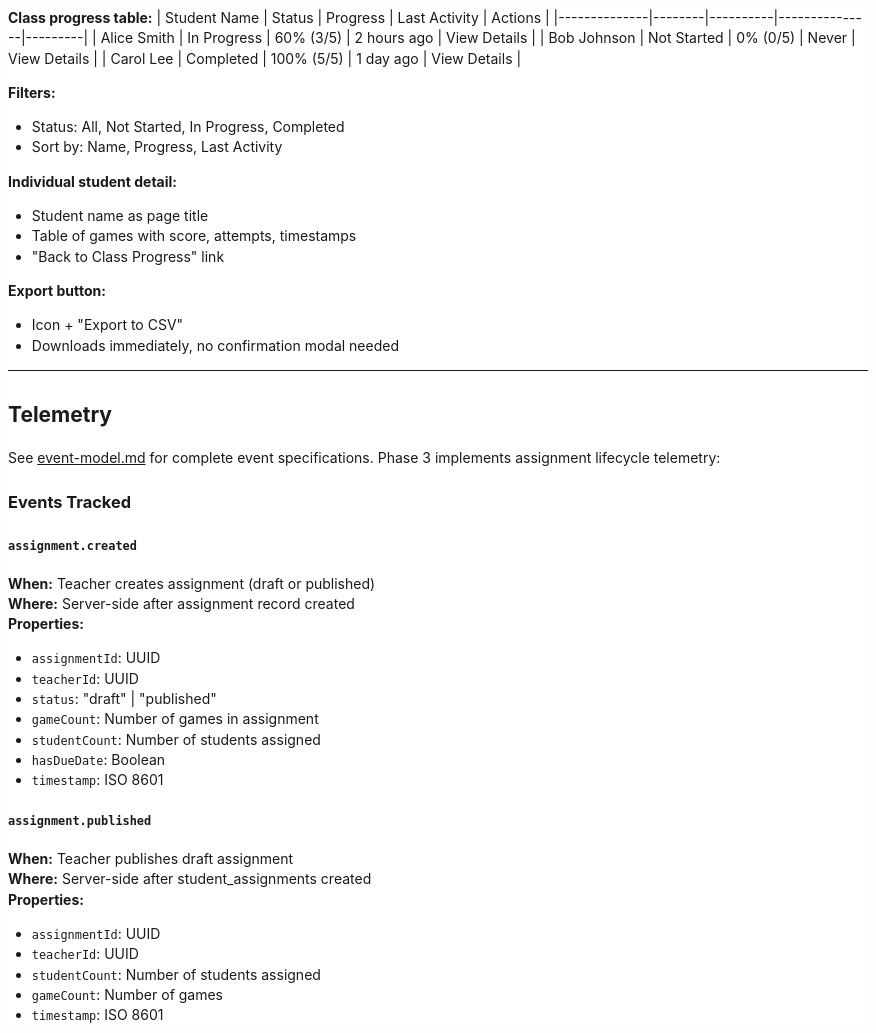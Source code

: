 **Class progress table:**
| Student Name | Status | Progress | Last Activity | Actions |
|--------------|--------|----------|---------------|---------|
| Alice Smith  | In Progress | 60% (3/5) | 2 hours ago | View Details |
| Bob Johnson  | Not Started | 0% (0/5) | Never | View Details |
| Carol Lee    | Completed | 100% (5/5) | 1 day ago | View Details |

**Filters:**
- Status: All, Not Started, In Progress, Completed
- Sort by: Name, Progress, Last Activity

**Individual student detail:**
- Student name as page title
- Table of games with score, attempts, timestamps
- "Back to Class Progress" link

**Export button:**
- Icon + "Export to CSV"
- Downloads immediately, no confirmation modal needed

---

## Telemetry

See [event-model.md](../15-analytics-and-reporting/event-model.md) for complete event specifications. Phase 3 implements assignment lifecycle telemetry:

### Events Tracked

#### `assignment.created`
**When:** Teacher creates assignment (draft or published)  
**Where:** Server-side after assignment record created  
**Properties:**
- `assignmentId`: UUID
- `teacherId`: UUID
- `status`: "draft" | "published"
- `gameCount`: Number of games in assignment
- `studentCount`: Number of students assigned
- `hasDueDate`: Boolean
- `timestamp`: ISO 8601

#### `assignment.published`
**When:** Teacher publishes draft assignment  
**Where:** Server-side after student_assignments created  
**Properties:**
- `assignmentId`: UUID
- `teacherId`: UUID
- `studentCount`: Number of students assigned
- `gameCount`: Number of games
- `timestamp`: ISO 8601
